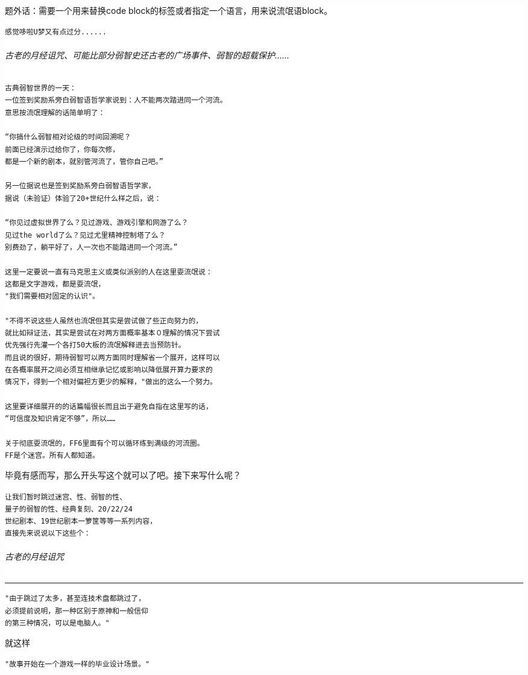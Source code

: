 题外话：需要一个用来替换code block的标签或者指定一个语言，用来说流氓语block。


	感觉哆啦U梦又有点过分......


###### 古老的月经诅咒、可能比部分弱智史还古老的广场事件、弱智的超载保护……

	古典弱智世界的一天：
	一位签到奖励系旁白弱智语哲学家说到：人不能两次踏进同一个河流。
	意思按流氓理解的话简单明了：
	
	“你搞什么弱智相对论级的时间回溯呢？
	前面已经演示过给你了，你每次修，
	都是一个新的剧本，就别管河流了，管你自己吧。”
	
	另一位据说也是签到奖励系旁白弱智语哲学家，
	据说（未验证）体验了20+世纪什么样之后，说：
	
	“你见过虚拟世界了么？见过游戏、游戏引擎和网游了么？
	见过the world了么？见过尤里精神控制塔了么？
	别费劲了，躺平好了，人一次也不能踏进同一个河流。”
	
	这里一定要说一直有马克思主义或类似派别的人在这里耍流氓说：
	这都是文字游戏，都是耍流氓，
	"我们需要相对固定的认识"。
	
	"不得不说这些人虽然也流氓但其实是尝试做了些正向努力的，
	就比如辩证法，其实是尝试在对两方面概率基本０理解的情况下尝试
	优先强行先灌一个各打50大板的流氓解释进去当预防针。
	而且说的很好，期待弱智可以两方面同时理解省一个展开，这样可以
	在各概率展开之间必须互相继承记忆或影响以降低展开算力要求的
	情况下，得到一个相对偏袒方更少的解释，"做出的这么一个努力。
	
	这里要详细展开的的话篇幅很长而且出于避免自指在这里写的话，
	“可信度及知识肯定不够”，所以……
	
	关于彻底耍流氓的，FF6里面有个可以循环练到满级的河流圈。
	FF是个迷宫。所有人都知道。

毕竟有感而写，那么开头写这个就可以了吧。接下来写什么呢？

	让我们暂时跳过迷宫、性、弱智的性、
	量子的弱智的性、经典复刻、20/22/24
	世纪剧本、19世纪剧本一箩筐等等一系列内容，
	直接先来说说以下这些个：

###### 古老的月经诅咒
----------

	"由于跳过了太多，甚至连技术盘都跳过了，
	必须提前说明，那一种区别于原神和一般信仰
	的第三种情况，可以是电脑人。"

就这样


	"故事开始在一个游戏一样的毕业设计场景。"
	